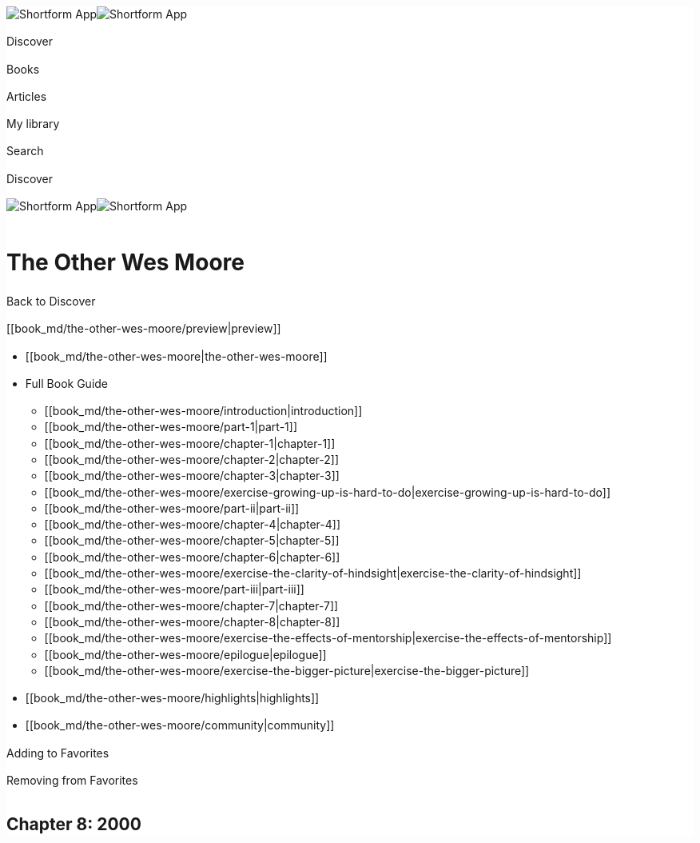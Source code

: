![Shortform App](/img/logo.36a2399e.svg)![Shortform App](/img/logo-dark.70c1b072.svg)

Discover

Books

Articles

My library

Search

Discover

![Shortform App](/img/logo.36a2399e.svg)![Shortform App](/img/logo-dark.70c1b072.svg)

# The Other Wes Moore

Back to Discover

[[book_md/the-other-wes-moore/preview|preview]]

  * [[book_md/the-other-wes-moore|the-other-wes-moore]]
  * Full Book Guide

    * [[book_md/the-other-wes-moore/introduction|introduction]]
    * [[book_md/the-other-wes-moore/part-1|part-1]]
    * [[book_md/the-other-wes-moore/chapter-1|chapter-1]]
    * [[book_md/the-other-wes-moore/chapter-2|chapter-2]]
    * [[book_md/the-other-wes-moore/chapter-3|chapter-3]]
    * [[book_md/the-other-wes-moore/exercise-growing-up-is-hard-to-do|exercise-growing-up-is-hard-to-do]]
    * [[book_md/the-other-wes-moore/part-ii|part-ii]]
    * [[book_md/the-other-wes-moore/chapter-4|chapter-4]]
    * [[book_md/the-other-wes-moore/chapter-5|chapter-5]]
    * [[book_md/the-other-wes-moore/chapter-6|chapter-6]]
    * [[book_md/the-other-wes-moore/exercise-the-clarity-of-hindsight|exercise-the-clarity-of-hindsight]]
    * [[book_md/the-other-wes-moore/part-iii|part-iii]]
    * [[book_md/the-other-wes-moore/chapter-7|chapter-7]]
    * [[book_md/the-other-wes-moore/chapter-8|chapter-8]]
    * [[book_md/the-other-wes-moore/exercise-the-effects-of-mentorship|exercise-the-effects-of-mentorship]]
    * [[book_md/the-other-wes-moore/epilogue|epilogue]]
    * [[book_md/the-other-wes-moore/exercise-the-bigger-picture|exercise-the-bigger-picture]]
  * [[book_md/the-other-wes-moore/highlights|highlights]]
  * [[book_md/the-other-wes-moore/community|community]]



Adding to Favorites 

Removing from Favorites 

## Chapter 8: 2000
